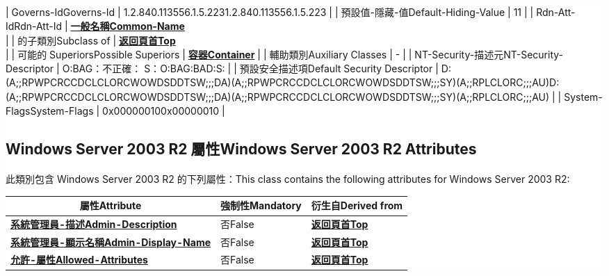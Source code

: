 | <span data-ttu-id="12a7b-440">Governs-Id</span><span class="sxs-lookup"><span data-stu-id="12a7b-440">Governs-Id</span></span>                  | <span data-ttu-id="12a7b-441">1.2.840.113556.1.5.223</span><span class="sxs-lookup"><span data-stu-id="12a7b-441">1.2.840.113556.1.5.223</span></span>                                                                       |
| <span data-ttu-id="12a7b-442">預設值-隱藏-值</span><span class="sxs-lookup"><span data-stu-id="12a7b-442">Default-Hiding-Value</span></span>        | <span data-ttu-id="12a7b-443">1</span><span class="sxs-lookup"><span data-stu-id="12a7b-443">1</span></span>                                                                                            |
| <span data-ttu-id="12a7b-444">Rdn-Att-Id</span><span class="sxs-lookup"><span data-stu-id="12a7b-444">Rdn-Att-Id</span></span>                  | [<span data-ttu-id="12a7b-445">**一般名稱**</span><span class="sxs-lookup"><span data-stu-id="12a7b-445">**Common-Name**</span></span>](a-cn.md)<br/>                                                       |
| <span data-ttu-id="12a7b-446">的子類別</span><span class="sxs-lookup"><span data-stu-id="12a7b-446">Subclass of</span></span>                 | [<span data-ttu-id="12a7b-447">**返回頁首**</span><span class="sxs-lookup"><span data-stu-id="12a7b-447">**Top**</span></span>](c-top.md)<br/>                                                              |
| <span data-ttu-id="12a7b-448">可能的 Superiors</span><span class="sxs-lookup"><span data-stu-id="12a7b-448">Possible Superiors</span></span>          | [<span data-ttu-id="12a7b-449">**容器**</span><span class="sxs-lookup"><span data-stu-id="12a7b-449">**Container**</span></span>](c-container.md)                                                             |
| <span data-ttu-id="12a7b-450">輔助類別</span><span class="sxs-lookup"><span data-stu-id="12a7b-450">Auxiliary Classes</span></span>           | \-                                                                                           |
| <span data-ttu-id="12a7b-451">NT-Security-描述元</span><span class="sxs-lookup"><span data-stu-id="12a7b-451">NT-Security-Descriptor</span></span>      | <span data-ttu-id="12a7b-452">O:BAG：不正確： S：</span><span class="sxs-lookup"><span data-stu-id="12a7b-452">O:BAG:BAD:S:</span></span>                                                                                 |
| <span data-ttu-id="12a7b-453">預設安全描述項</span><span class="sxs-lookup"><span data-stu-id="12a7b-453">Default Security Descriptor</span></span> | <span data-ttu-id="12a7b-454">D:(A;;RPWPCRCCDCLCLORCWOWDSDDTSW;;;DA)(A;;RPWPCRCCDCLCLORCWOWDSDDTSW;;;SY)(A;;RPLCLORC;;;AU)</span><span class="sxs-lookup"><span data-stu-id="12a7b-454">D:(A;;RPWPCRCCDCLCLORCWOWDSDDTSW;;;DA)(A;;RPWPCRCCDCLCLORCWOWDSDDTSW;;;SY)(A;;RPLCLORC;;;AU)</span></span> |
| <span data-ttu-id="12a7b-455">System-Flags</span><span class="sxs-lookup"><span data-stu-id="12a7b-455">System-Flags</span></span>                | <span data-ttu-id="12a7b-456">0x00000010</span><span class="sxs-lookup"><span data-stu-id="12a7b-456">0x00000010</span></span>                                                                                   |



## <a name="windows-server-2003-r2-attributes"></a><span data-ttu-id="12a7b-457">Windows Server 2003 R2 屬性</span><span class="sxs-lookup"><span data-stu-id="12a7b-457">Windows Server 2003 R2 Attributes</span></span>

<span data-ttu-id="12a7b-458">此類別包含 Windows Server 2003 R2 的下列屬性：</span><span class="sxs-lookup"><span data-stu-id="12a7b-458">This class contains the following attributes for Windows Server 2003 R2:</span></span>



| <span data-ttu-id="12a7b-459">屬性</span><span class="sxs-lookup"><span data-stu-id="12a7b-459">Attribute</span></span>                                                                   | <span data-ttu-id="12a7b-460">強制性</span><span class="sxs-lookup"><span data-stu-id="12a7b-460">Mandatory</span></span> | <span data-ttu-id="12a7b-461">衍生自</span><span class="sxs-lookup"><span data-stu-id="12a7b-461">Derived from</span></span>                          |
|-----------------------------------------------------------------------------|-----------|---------------------------------------|
| [<span data-ttu-id="12a7b-462">**系統管理員-描述**</span><span class="sxs-lookup"><span data-stu-id="12a7b-462">**Admin-Description**</span></span>](a-admindescription.md)                             | <span data-ttu-id="12a7b-463">否</span><span class="sxs-lookup"><span data-stu-id="12a7b-463">False</span></span>     | [<span data-ttu-id="12a7b-464">**返回頁首**</span><span class="sxs-lookup"><span data-stu-id="12a7b-464">**Top**</span></span>](c-top.md)<br/>       |
| [<span data-ttu-id="12a7b-465">**系統管理員-顯示名稱**</span><span class="sxs-lookup"><span data-stu-id="12a7b-465">**Admin-Display-Name**</span></span>](a-admindisplayname.md)                            | <span data-ttu-id="12a7b-466">否</span><span class="sxs-lookup"><span data-stu-id="12a7b-466">False</span></span>     | [<span data-ttu-id="12a7b-467">**返回頁首**</span><span class="sxs-lookup"><span data-stu-id="12a7b-467">**Top**</span></span>](c-top.md)<br/>       |
| [<span data-ttu-id="12a7b-468">**允許-屬性**</span><span class="sxs-lookup"><span data-stu-id="12a7b-468">**Allowed-Attributes**</span></span>](a-allowedattributes.md)                           | <span data-ttu-id="12a7b-469">否</span><span class="sxs-lookup"><span data-stu-id="12a7b-469">False</span></span>     | [<span data-ttu-id="12a7b-470">**返回頁首**</span><span class="sxs-lookup"><span data-stu-id="12a7b-470">**Top**</span></span>](c-top.md)<br/>       |